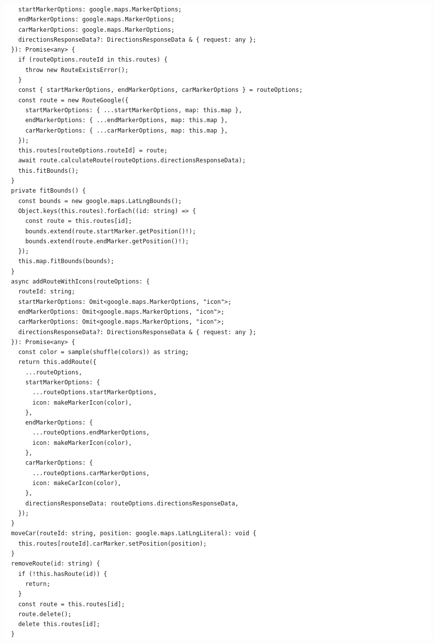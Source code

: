 ```tsx
    startMarkerOptions: google.maps.MarkerOptions;
    endMarkerOptions: google.maps.MarkerOptions;
    carMarkerOptions: google.maps.MarkerOptions;
    directionsResponseData?: DirectionsResponseData & { request: any };
  }): Promise<any> {
    if (routeOptions.routeId in this.routes) {
      throw new RouteExistsError();
    }
    const { startMarkerOptions, endMarkerOptions, carMarkerOptions } = routeOptions;
    const route = new RouteGoogle({
      startMarkerOptions: { ...startMarkerOptions, map: this.map },
      endMarkerOptions: { ...endMarkerOptions, map: this.map },
      carMarkerOptions: { ...carMarkerOptions, map: this.map },
    });
    this.routes[routeOptions.routeId] = route;
    await route.calculateRoute(routeOptions.directionsResponseData);
    this.fitBounds();
  }
  private fitBounds() {
    const bounds = new google.maps.LatLngBounds();
    Object.keys(this.routes).forEach((id: string) => {
      const route = this.routes[id];
      bounds.extend(route.startMarker.getPosition()!);
      bounds.extend(route.endMarker.getPosition()!);
    });
    this.map.fitBounds(bounds);
  }
  async addRouteWithIcons(routeOptions: {
    routeId: string;
    startMarkerOptions: Omit<google.maps.MarkerOptions, "icon">;
    endMarkerOptions: Omit<google.maps.MarkerOptions, "icon">;
    carMarkerOptions: Omit<google.maps.MarkerOptions, "icon">;
    directionsResponseData?: DirectionsResponseData & { request: any };
  }): Promise<any> {
    const color = sample(shuffle(colors)) as string;
    return this.addRoute({
      ...routeOptions,
      startMarkerOptions: {
        ...routeOptions.startMarkerOptions,
        icon: makeMarkerIcon(color),
      },
      endMarkerOptions: {
        ...routeOptions.endMarkerOptions,
        icon: makeMarkerIcon(color),
      },
      carMarkerOptions: {
        ...routeOptions.carMarkerOptions,
        icon: makeCarIcon(color),
      },
      directionsResponseData: routeOptions.directionsResponseData,
    });
  }
  moveCar(routeId: string, position: google.maps.LatLngLiteral): void {
    this.routes[routeId].carMarker.setPosition(position);
  }
  removeRoute(id: string) {
    if (!this.hasRoute(id)) {
      return;
    }
    const route = this.routes[id];
    route.delete();
    delete this.routes[id];
  }
```